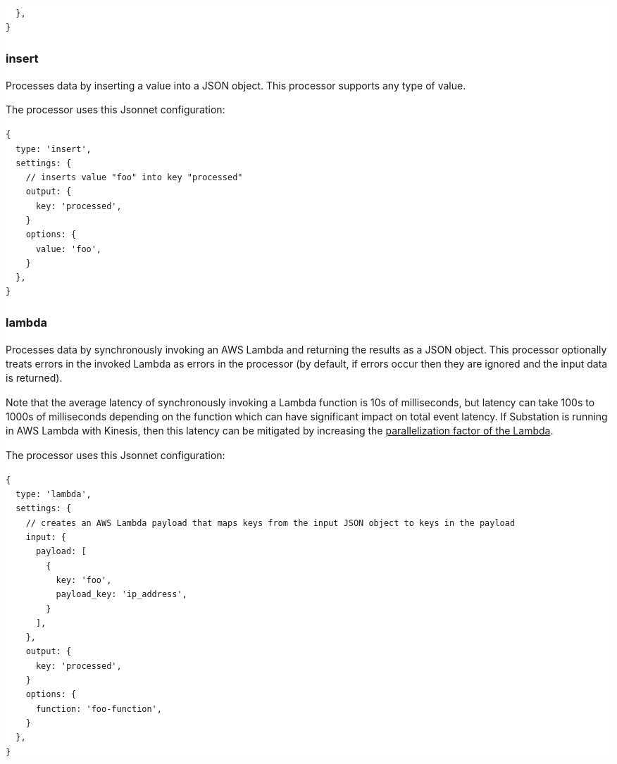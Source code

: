 ```
  },
}
```

### insert
Processes data by inserting a value into a JSON object. This processor supports any type of value.

The processor uses this Jsonnet configuration:
```
{
  type: 'insert',
  settings: {
    // inserts value "foo" into key "processed"
    output: {
      key: 'processed',
    }
    options: {
      value: 'foo',
    }
  },
}
```

### lambda
Processes data by synchronously invoking an AWS Lambda and returning the results as a JSON object. This processor optionally treats errors in the invoked Lambda as errors in the processor (by default, if errors occur then they are ignored and the input data is returned).

Note that the average latency of synchronously invoking a Lambda function is 10s of milliseconds, but latency can take 100s to 1000s of milliseconds depending on the function which can have significant impact on total event latency. If Substation is running in AWS Lambda with Kinesis, then this latency can be mitigated by increasing the [parallelization factor of the Lambda](https://docs.aws.amazon.com/lambda/latest/dg/with-kinesis.html).


The processor uses this Jsonnet configuration:
```
{
  type: 'lambda',
  settings: {
    // creates an AWS Lambda payload that maps keys from the input JSON object to keys in the payload
    input: {
      payload: [
        {
          key: 'foo',
          payload_key: 'ip_address',
        }
      ],
    },
    output: {
      key: 'processed',
    }
    options: {
      function: 'foo-function',
    }
  },
}
```
